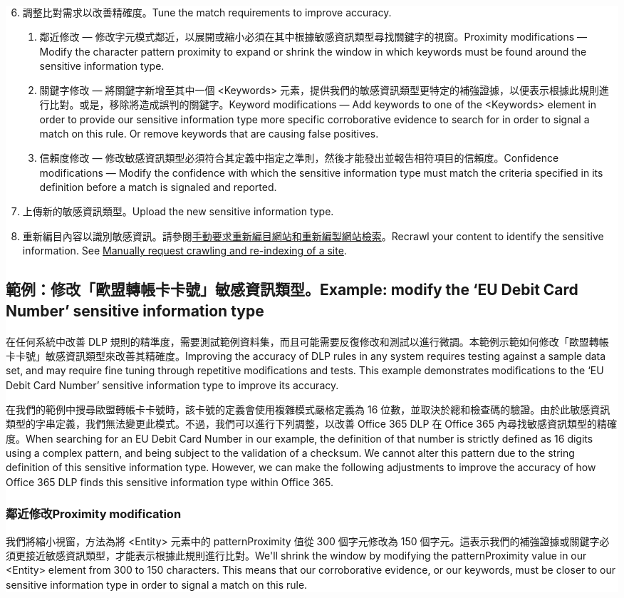 6.  <span data-ttu-id="4c80f-124">調整比對需求以改善精確度。</span><span class="sxs-lookup"><span data-stu-id="4c80f-124">Tune the match requirements to improve accuracy.</span></span>

    1.  <span data-ttu-id="4c80f-125">鄰近修改 — 修改字元模式鄰近，以展開或縮小必須在其中根據敏感資訊類型尋找關鍵字的視窗。</span><span class="sxs-lookup"><span data-stu-id="4c80f-125">Proximity modifications — Modify the character pattern proximity to expand or shrink the window in which keywords must be found around the sensitive information type.</span></span>

    2.  <span data-ttu-id="4c80f-p103">關鍵字修改 — 將關鍵字新增至其中一個 \<Keywords\> 元素，提供我們的敏感資訊類型更特定的補強證據，以便表示根據此規則進行比對。或是，移除將造成誤判的關鍵字。</span><span class="sxs-lookup"><span data-stu-id="4c80f-p103">Keyword modifications — Add keywords to one of the \<Keywords\> element in order to provide our sensitive information type more specific corroborative evidence to search for in order to signal a match on this rule. Or remove keywords that are causing false positives.</span></span>

    3.  <span data-ttu-id="4c80f-128">信賴度修改 — 修改敏感資訊類型必須符合其定義中指定之準則，然後才能發出並報告相符項目的信賴度。</span><span class="sxs-lookup"><span data-stu-id="4c80f-128">Confidence modifications — Modify the confidence with which the sensitive information type must match the criteria specified in its definition before a match is signaled and reported.</span></span>

7.  <span data-ttu-id="4c80f-129">上傳新的敏感資訊類型。</span><span class="sxs-lookup"><span data-stu-id="4c80f-129">Upload the new sensitive information type.</span></span>

8.  <span data-ttu-id="4c80f-p104">重新編目內容以識別敏感資訊。請參閱[手動要求重新編目網站和重新編製網站檢索](https://support.office.com/zh-TW/article/Manually-request-crawling-and-re-indexing-of-a-site-a-library-or-a-list-9AFA977D-39DE-4321-B4CA-8C7C7E6D264E)。</span><span class="sxs-lookup"><span data-stu-id="4c80f-p104">Recrawl your content to identify the sensitive information. See [Manually request crawling and re-indexing of a site](https://support.office.com/zh-TW/article/Manually-request-crawling-and-re-indexing-of-a-site-a-library-or-a-list-9AFA977D-39DE-4321-B4CA-8C7C7E6D264E).</span></span>

## <a name="example-modify-the-eu-debit-card-number-sensitive-information-type"></a><span data-ttu-id="4c80f-132">範例：修改「歐盟轉帳卡卡號」敏感資訊類型。</span><span class="sxs-lookup"><span data-stu-id="4c80f-132">Example: modify the ‘EU Debit Card Number’ sensitive information type</span></span>

<span data-ttu-id="4c80f-p105">在任何系統中改善 DLP 規則的精準度，需要測試範例資料集，而且可能需要反復修改和測試以進行微調。本範例示範如何修改「歐盟轉帳卡卡號」敏感資訊類型來改善其精確度。</span><span class="sxs-lookup"><span data-stu-id="4c80f-p105">Improving the accuracy of DLP rules in any system requires testing against a sample data set, and may require fine tuning through repetitive modifications and tests. This example demonstrates modifications to the ‘EU Debit Card Number’ sensitive information type to improve its accuracy.</span></span>

<span data-ttu-id="4c80f-p106">在我們的範例中搜尋歐盟轉帳卡卡號時，該卡號的定義會使用複雜模式嚴格定義為 16 位數，並取決於總和檢查碼的驗證。由於此敏感資訊類型的字串定義，我們無法變更此模式。不過，我們可以進行下列調整，以改善 Office 365 DLP 在 Office 365 內尋找敏感資訊類型的精確度。</span><span class="sxs-lookup"><span data-stu-id="4c80f-p106">When searching for an EU Debit Card Number in our example, the definition of that number is strictly defined as 16 digits using a complex pattern, and being subject to the validation of a checksum. We cannot alter this pattern due to the string definition of this sensitive information type. However, we can make the following adjustments to improve the accuracy of how Office 365 DLP finds this sensitive information type within Office 365.</span></span>

### <a name="proximity-modification"></a><span data-ttu-id="4c80f-138">鄰近修改</span><span class="sxs-lookup"><span data-stu-id="4c80f-138">Proximity modification</span></span>

<span data-ttu-id="4c80f-p107">我們將縮小視窗，方法為將 \<Entity\> 元素中的 patternProximity 值從 300 個字元修改為 150 個字元。這表示我們的補強證據或關鍵字必須更接近敏感資訊類型，才能表示根據此規則進行比對。</span><span class="sxs-lookup"><span data-stu-id="4c80f-p107">We'll shrink the window by modifying the patternProximity value in our \<Entity\> element from 300 to 150 characters. This means that our corroborative evidence, or our keywords, must be closer to our sensitive information type in order to signal a match on this rule.</span></span>

